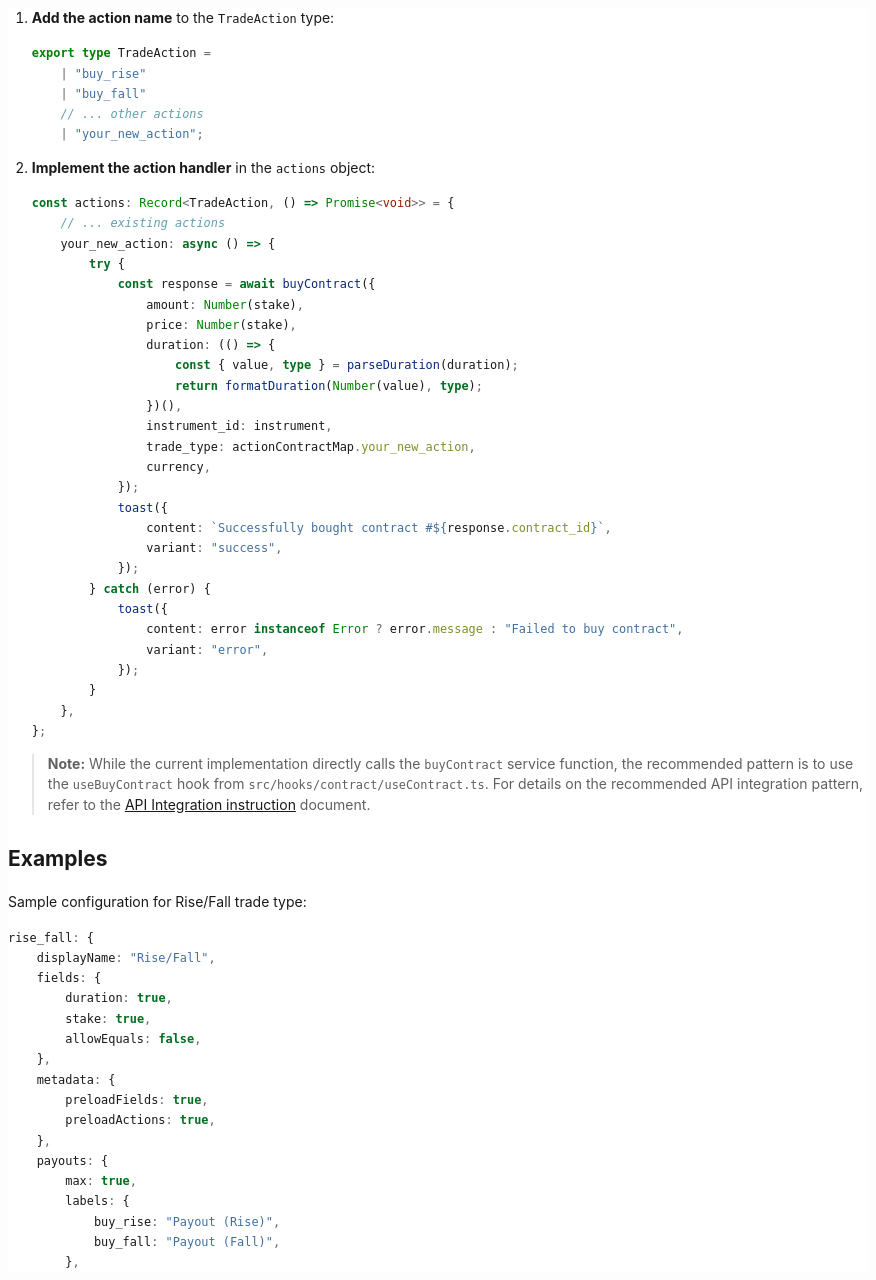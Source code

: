 1. **Add the action name** to the `TradeAction` type:
   ```typescript
   export type TradeAction =
       | "buy_rise"
       | "buy_fall"
       // ... other actions
       | "your_new_action";
   ```

2. **Implement the action handler** in the `actions` object:
   ```typescript
   const actions: Record<TradeAction, () => Promise<void>> = {
       // ... existing actions
       your_new_action: async () => {
           try {
               const response = await buyContract({
                   amount: Number(stake),
                   price: Number(stake),
                   duration: (() => {
                       const { value, type } = parseDuration(duration);
                       return formatDuration(Number(value), type);
                   })(),
                   instrument_id: instrument,
                   trade_type: actionContractMap.your_new_action,
                   currency,
               });
               toast({
                   content: `Successfully bought contract #${response.contract_id}`,
                   variant: "success",
               });
           } catch (error) {
               toast({
                   content: error instanceof Error ? error.message : "Failed to buy contract",
                   variant: "error",
               });
           }
       },
   };
   ```

> **Note:** While the current implementation directly calls the `buyContract` service function, the recommended pattern is to use the `useBuyContract` hook from `src/hooks/contract/useContract.ts`. For details on the recommended API integration pattern, refer to the [API Integration instruction](./2_api.md#trade-actions-integration) document.

## Examples
Sample configuration for Rise/Fall trade type:
```typescript
rise_fall: {
    displayName: "Rise/Fall",
    fields: {
        duration: true,
        stake: true,
        allowEquals: false,
    },
    metadata: {
        preloadFields: true,
        preloadActions: true,
    },
    payouts: {
        max: true,
        labels: {
            buy_rise: "Payout (Rise)",
            buy_fall: "Payout (Fall)",
        },
```
